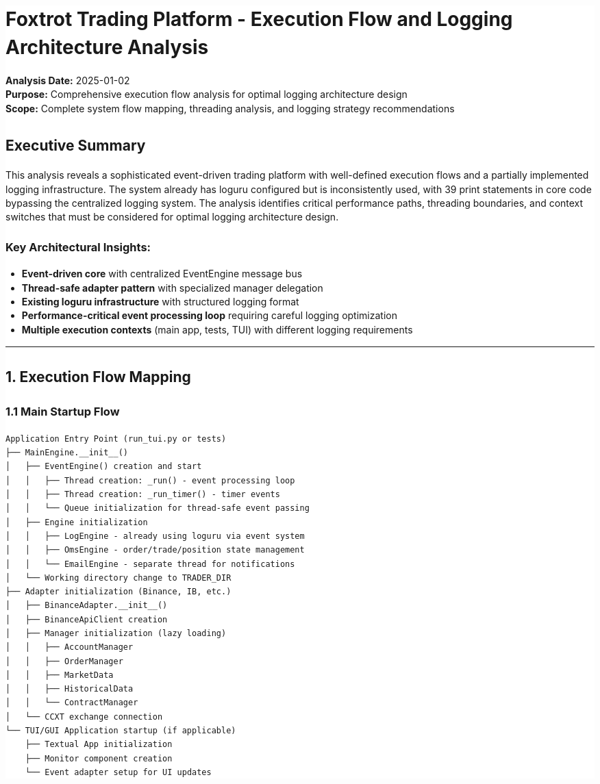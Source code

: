 # Foxtrot Trading Platform - Execution Flow and Logging Architecture Analysis

**Analysis Date:** 2025-01-02  
**Purpose:** Comprehensive execution flow analysis for optimal logging architecture design  
**Scope:** Complete system flow mapping, threading analysis, and logging strategy recommendations  

## Executive Summary

This analysis reveals a sophisticated event-driven trading platform with well-defined execution flows and a partially implemented logging infrastructure. The system already has loguru configured but is inconsistently used, with 39 print statements in core code bypassing the centralized logging system. The analysis identifies critical performance paths, threading boundaries, and context switches that must be considered for optimal logging architecture design.

### Key Architectural Insights:
- **Event-driven core** with centralized EventEngine message bus
- **Thread-safe adapter pattern** with specialized manager delegation
- **Existing loguru infrastructure** with structured logging format
- **Performance-critical event processing loop** requiring careful logging optimization
- **Multiple execution contexts** (main app, tests, TUI) with different logging requirements

---

## 1. Execution Flow Mapping

### 1.1 Main Startup Flow

```
Application Entry Point (run_tui.py or tests)
├── MainEngine.__init__()
│   ├── EventEngine() creation and start
│   │   ├── Thread creation: _run() - event processing loop
│   │   ├── Thread creation: _run_timer() - timer events
│   │   └── Queue initialization for thread-safe event passing
│   ├── Engine initialization
│   │   ├── LogEngine - already using loguru via event system
│   │   ├── OmsEngine - order/trade/position state management
│   │   └── EmailEngine - separate thread for notifications
│   └── Working directory change to TRADER_DIR
├── Adapter initialization (Binance, IB, etc.)
│   ├── BinanceAdapter.__init__()
│   ├── BinanceApiClient creation
│   ├── Manager initialization (lazy loading)
│   │   ├── AccountManager
│   │   ├── OrderManager  
│   │   ├── MarketData
│   │   ├── HistoricalData
│   │   └── ContractManager
│   └── CCXT exchange connection
└── TUI/GUI Application startup (if applicable)
    ├── Textual App initialization
    ├── Monitor component creation
    └── Event adapter setup for UI updates
```
